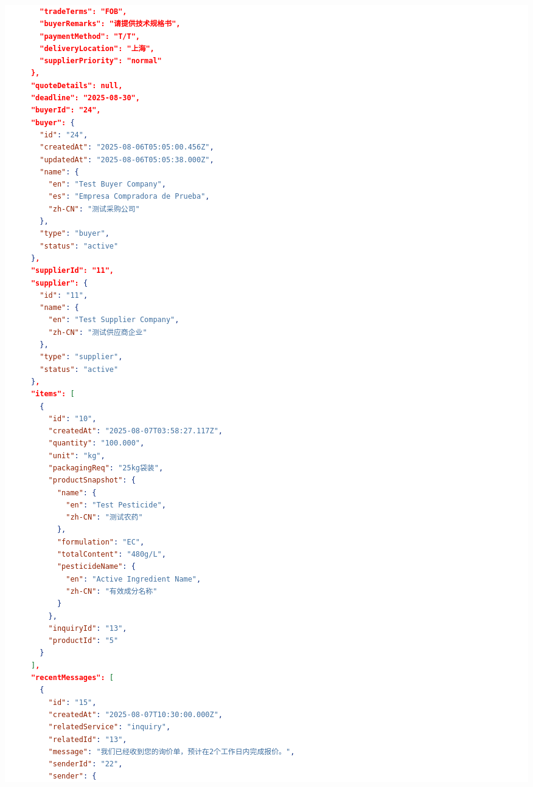 ```json
        "tradeTerms": "FOB",
        "buyerRemarks": "请提供技术规格书",
        "paymentMethod": "T/T",
        "deliveryLocation": "上海",
        "supplierPriority": "normal"
      },
      "quoteDetails": null,
      "deadline": "2025-08-30",
      "buyerId": "24",
      "buyer": {
        "id": "24",
        "createdAt": "2025-08-06T05:05:00.456Z",
        "updatedAt": "2025-08-06T05:05:38.000Z",
        "name": {
          "en": "Test Buyer Company",
          "es": "Empresa Compradora de Prueba",
          "zh-CN": "测试采购公司"
        },
        "type": "buyer",
        "status": "active"
      },
      "supplierId": "11",
      "supplier": {
        "id": "11",
        "name": {
          "en": "Test Supplier Company",
          "zh-CN": "测试供应商企业"
        },
        "type": "supplier",
        "status": "active"
      },
      "items": [
        {
          "id": "10",
          "createdAt": "2025-08-07T03:58:27.117Z",
          "quantity": "100.000",
          "unit": "kg",
          "packagingReq": "25kg袋装",
          "productSnapshot": {
            "name": {
              "en": "Test Pesticide",
              "zh-CN": "测试农药"
            },
            "formulation": "EC",
            "totalContent": "480g/L",
            "pesticideName": {
              "en": "Active Ingredient Name",
              "zh-CN": "有效成分名称"
            }
          },
          "inquiryId": "13",
          "productId": "5"
        }
      ],
      "recentMessages": [
        {
          "id": "15",
          "createdAt": "2025-08-07T10:30:00.000Z",
          "relatedService": "inquiry",
          "relatedId": "13",
          "message": "我们已经收到您的询价单，预计在2个工作日内完成报价。",
          "senderId": "22",
          "sender": {
```